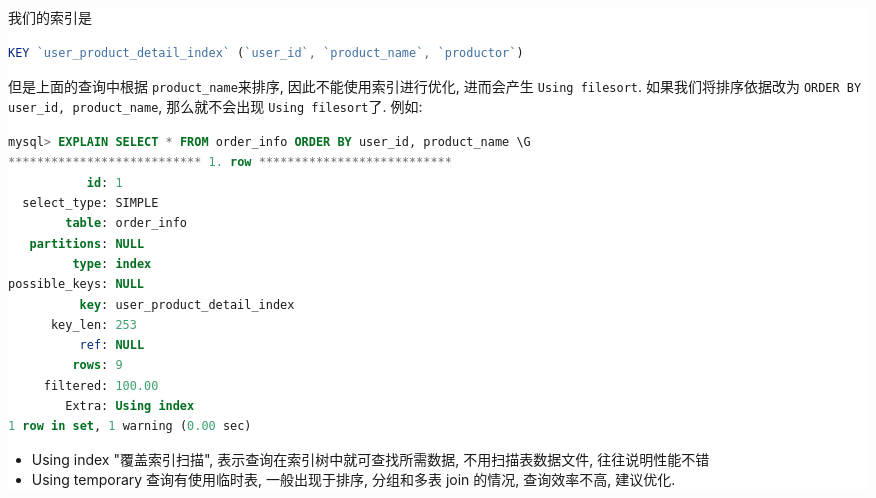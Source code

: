 
我们的索引是

```typescript
KEY `user_product_detail_index` (`user_id`, `product_name`, `productor`)
```

但是上面的查询中根据 `product_name`来排序, 因此不能使用索引进行优化, 进而会产生 `Using filesort`.
如果我们将排序依据改为 `ORDER BY user_id, product_name`, 那么就不会出现 `Using filesort`了. 例如:

```sql
mysql> EXPLAIN SELECT * FROM order_info ORDER BY user_id, product_name \G
*************************** 1. row ***************************
           id: 1
  select_type: SIMPLE
        table: order_info
   partitions: NULL
         type: index
possible_keys: NULL
          key: user_product_detail_index
      key_len: 253
          ref: NULL
         rows: 9
     filtered: 100.00
        Extra: Using index
1 row in set, 1 warning (0.00 sec)
```

* Using index
  "覆盖索引扫描", 表示查询在索引树中就可查找所需数据, 不用扫描表数据文件, 往往说明性能不错
* Using temporary
  查询有使用临时表, 一般出现于排序, 分组和多表 join 的情况, 查询效率不高, 建议优化.